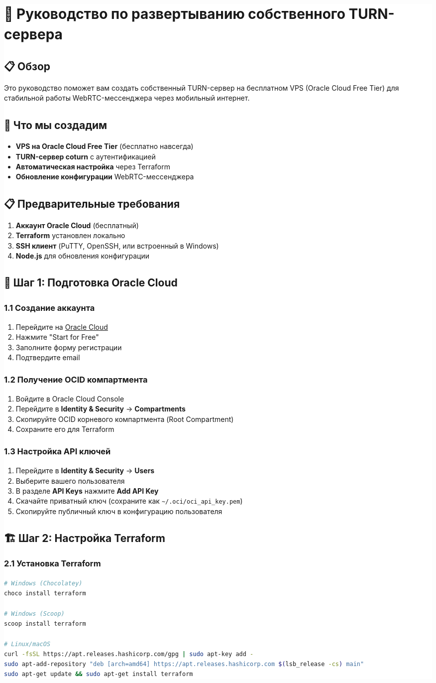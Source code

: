 # 🚀 Руководство по развертыванию собственного TURN-сервера

## 📋 Обзор

Это руководство поможет вам создать собственный TURN-сервер на бесплатном VPS (Oracle Cloud Free Tier) для стабильной работы WebRTC-мессенджера через мобильный интернет.

## 🎯 Что мы создадим

- **VPS на Oracle Cloud Free Tier** (бесплатно навсегда)
- **TURN-сервер coturn** с аутентификацией
- **Автоматическая настройка** через Terraform
- **Обновление конфигурации** WebRTC-мессенджера

## 📋 Предварительные требования

1. **Аккаунт Oracle Cloud** (бесплатный)
2. **Terraform** установлен локально
3. **SSH клиент** (PuTTY, OpenSSH, или встроенный в Windows)
4. **Node.js** для обновления конфигурации

## 🔧 Шаг 1: Подготовка Oracle Cloud

### 1.1 Создание аккаунта
1. Перейдите на [Oracle Cloud](https://cloud.oracle.com/)
2. Нажмите "Start for Free"
3. Заполните форму регистрации
4. Подтвердите email

### 1.2 Получение OCID компартмента
1. Войдите в Oracle Cloud Console
2. Перейдите в **Identity & Security** → **Compartments**
3. Скопируйте OCID корневого компартмента (Root Compartment)
4. Сохраните его для Terraform

### 1.3 Настройка API ключей
1. Перейдите в **Identity & Security** → **Users**
2. Выберите вашего пользователя
3. В разделе **API Keys** нажмите **Add API Key**
4. Скачайте приватный ключ (сохраните как `~/.oci/oci_api_key.pem`)
5. Скопируйте публичный ключ в конфигурацию пользователя

## 🏗️ Шаг 2: Настройка Terraform

### 2.1 Установка Terraform
```bash
# Windows (Chocolatey)
choco install terraform

# Windows (Scoop)
scoop install terraform

# Linux/macOS
curl -fsSL https://apt.releases.hashicorp.com/gpg | sudo apt-key add -
sudo apt-add-repository "deb [arch=amd64] https://apt.releases.hashicorp.com $(lsb_release -cs) main"
sudo apt-get update && sudo apt-get install terraform
```
